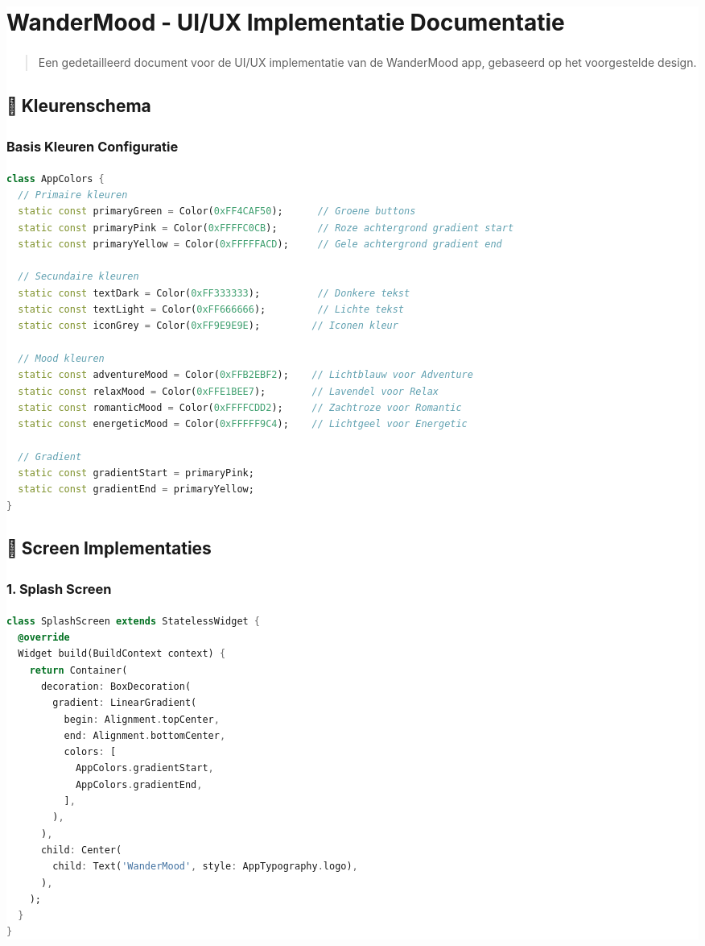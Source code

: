 # WanderMood - UI/UX Implementatie Documentatie

> Een gedetailleerd document voor de UI/UX implementatie van de WanderMood app, gebaseerd op het voorgestelde design.

## 🎨 Kleurenschema

### Basis Kleuren Configuratie
```dart
class AppColors {
  // Primaire kleuren
  static const primaryGreen = Color(0xFF4CAF50);      // Groene buttons
  static const primaryPink = Color(0xFFFFC0CB);       // Roze achtergrond gradient start
  static const primaryYellow = Color(0xFFFFFACD);     // Gele achtergrond gradient end
  
  // Secundaire kleuren
  static const textDark = Color(0xFF333333);          // Donkere tekst
  static const textLight = Color(0xFF666666);         // Lichte tekst
  static const iconGrey = Color(0xFF9E9E9E);         // Iconen kleur
  
  // Mood kleuren
  static const adventureMood = Color(0xFFB2EBF2);    // Lichtblauw voor Adventure
  static const relaxMood = Color(0xFFE1BEE7);        // Lavendel voor Relax
  static const romanticMood = Color(0xFFFFCDD2);     // Zachtroze voor Romantic
  static const energeticMood = Color(0xFFFFF9C4);    // Lichtgeel voor Energetic
  
  // Gradient
  static const gradientStart = primaryPink;
  static const gradientEnd = primaryYellow;
}
```

## 📱 Screen Implementaties

### 1. Splash Screen
```dart
class SplashScreen extends StatelessWidget {
  @override
  Widget build(BuildContext context) {
    return Container(
      decoration: BoxDecoration(
        gradient: LinearGradient(
          begin: Alignment.topCenter,
          end: Alignment.bottomCenter,
          colors: [
            AppColors.gradientStart,
            AppColors.gradientEnd,
          ],
        ),
      ),
      child: Center(
        child: Text('WanderMood', style: AppTypography.logo),
      ),
    );
  }
}
```
